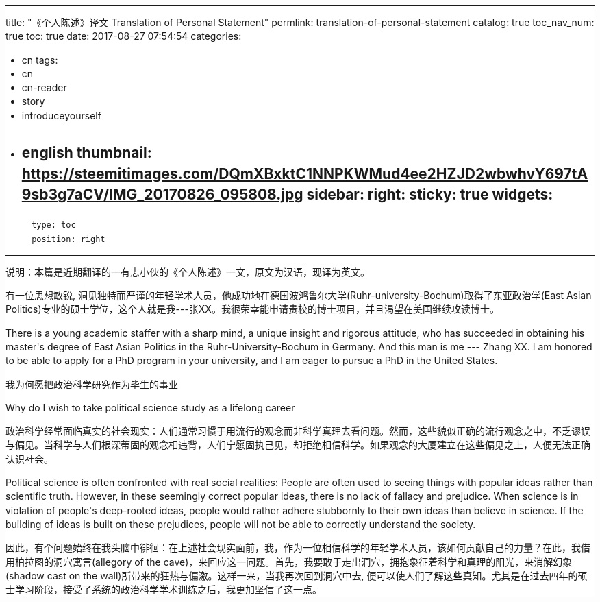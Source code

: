 
---
title: "《个人陈述》译文  Translation of Personal Statement"
permlink: translation-of-personal-statement
catalog: true
toc_nav_num: true
toc: true
date: 2017-08-27 07:54:54
categories:
- cn
tags:
- cn
- cn-reader
- story
- introduceyourself
- english
thumbnail: https://steemitimages.com/DQmXBxktC1NNPKWMud4ee2HZJD2wbwhvY697tA9sb3g7aCV/IMG_20170826_095808.jpg
sidebar:
    right:
        sticky: true
widgets:
    -
        type: toc
        position: right
---


说明：本篇是近期翻译的一有志小伙的《个人陈述》一文，原文为汉语，现译为英文。

有一位思想敏锐, 洞见独特而严谨的年轻学术人员，他成功地在德国波鸿鲁尔大学(Ruhr-university-Bochum)取得了东亚政治学(East Asian Politics)专业的硕士学位，这个人就是我---张XX。我很荣幸能申请贵校的博士项目，并且渴望在美国继续攻读博士。

There is a young academic staffer with a sharp mind, a unique insight and rigorous attitude, who has succeeded in obtaining his master's degree of East Asian Politics in the Ruhr-University-Bochum in Germany. And this man is me --- Zhang XX. I am honored to be able to apply for a PhD program in your university, and I am eager to pursue a PhD in the United States.

我为何愿把政治科学研究作为毕生的事业

Why do I wish to take political science study as a lifelong career

政治科学经常面临真实的社会现实：人们通常习惯于用流行的观念而非科学真理去看问题。然而，这些貌似正确的流行观念之中，不乏谬误与偏见。当科学与人们根深蒂固的观念相违背，人们宁愿固执己见，却拒绝相信科学。如果观念的大厦建立在这些偏见之上，人便无法正确认识社会。

Political science is often confronted with real social realities: People are often used to seeing things with popular ideas rather than scientific truth. However, in these seemingly correct popular ideas, there is no lack of fallacy and prejudice. When science is in violation of people's deep-rooted ideas, people would rather adhere stubbornly to their own ideas than believe in science. If the building of ideas is built on these prejudices, people will not be able to correctly understand the society.

因此，有个问题始终在我头脑中徘徊：在上述社会现实面前，我，作为一位相信科学的年轻学术人员，该如何贡献自己的力量？在此，我借用柏拉图的洞穴寓言(allegory of the cave)，来回应这一问题。首先，我要敢于走出洞穴，拥抱象征着科学和真理的阳光，来消解幻象(shadow cast on the wall)所带来的狂热与偏激。这样一来，当我再次回到洞穴中去, 便可以使人们了解这些真知。尤其是在过去四年的硕士学习阶段，接受了系统的政治科学学术训练之后，我更加坚信了这一点。
